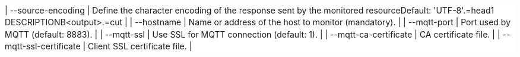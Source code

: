 | --source-encoding                          | Define the character encoding of the response sent by the monitored resourceDefault: 'UTF-8'.=head1 DESCRIPTIONB\<output\>.=cut                                                                                                                                                                                                                                                                                                                                                                                                                                                                                                                                                                                                                                                                                                                                                                                         |
| --hostname                                 | Name or address of the host to monitor (mandatory).                                                                                                                                                                                                                                                                                                                                                                                                                                                                                                                                                                                                                                                                                                                                                                                                                                                                     |
| --mqtt-port                                | Port used by MQTT (default: 8883).                                                                                                                                                                                                                                                                                                                                                                                                                                                                                                                                                                                                                                                                                                                                                                                                                                                                                      |
| --mqtt-ssl                                 | Use SSL for MQTT connection (default: 1).                                                                                                                                                                                                                                                                                                                                                                                                                                                                                                                                                                                                                                                                                                                                                                                                                                                                               |
| --mqtt-ca-certificate                      | CA certificate file.                                                                                                                                                                                                                                                                                                                                                                                                                                                                                                                                                                                                                                                                                                                                                                                                                                                                                                    |
| --mqtt-ssl-certificate                     | Client SSL certificate file.                                                                                                                                                                                                                                                                                                                                                                                                                                                                                                                                                                                                                                                                                                                                                                                                                                                                                            |